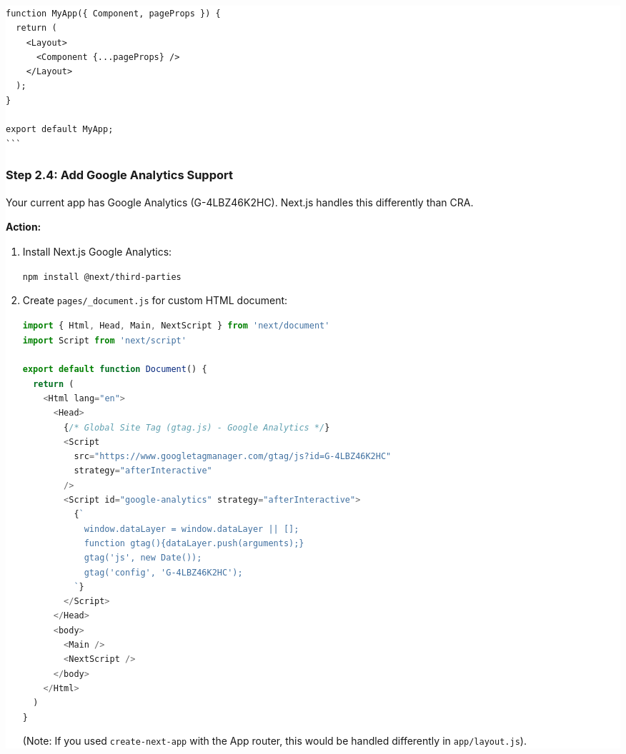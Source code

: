     function MyApp({ Component, pageProps }) {
      return (
        <Layout>
          <Component {...pageProps} />
        </Layout>
      );
    }

    export default MyApp;
    ```

### Step 2.4: Add Google Analytics Support

Your current app has Google Analytics (G-4LBZ46K2HC). Next.js handles this differently than CRA.

**Action:**
1. Install Next.js Google Analytics:
   ```bash
   npm install @next/third-parties
   ```

2. Create `pages/_document.js` for custom HTML document:
   ```javascript
   import { Html, Head, Main, NextScript } from 'next/document'
   import Script from 'next/script'
   
   export default function Document() {
     return (
       <Html lang="en">
         <Head>
           {/* Global Site Tag (gtag.js) - Google Analytics */}
           <Script
             src="https://www.googletagmanager.com/gtag/js?id=G-4LBZ46K2HC"
             strategy="afterInteractive"
           />
           <Script id="google-analytics" strategy="afterInteractive">
             {`
               window.dataLayer = window.dataLayer || [];
               function gtag(){dataLayer.push(arguments);}
               gtag('js', new Date());
               gtag('config', 'G-4LBZ46K2HC');
             `}
           </Script>
         </Head>
         <body>
           <Main />
           <NextScript />
         </body>
       </Html>
     )
   }
   ```

    (Note: If you used `create-next-app` with the App router, this would be handled differently in `app/layout.js`).
